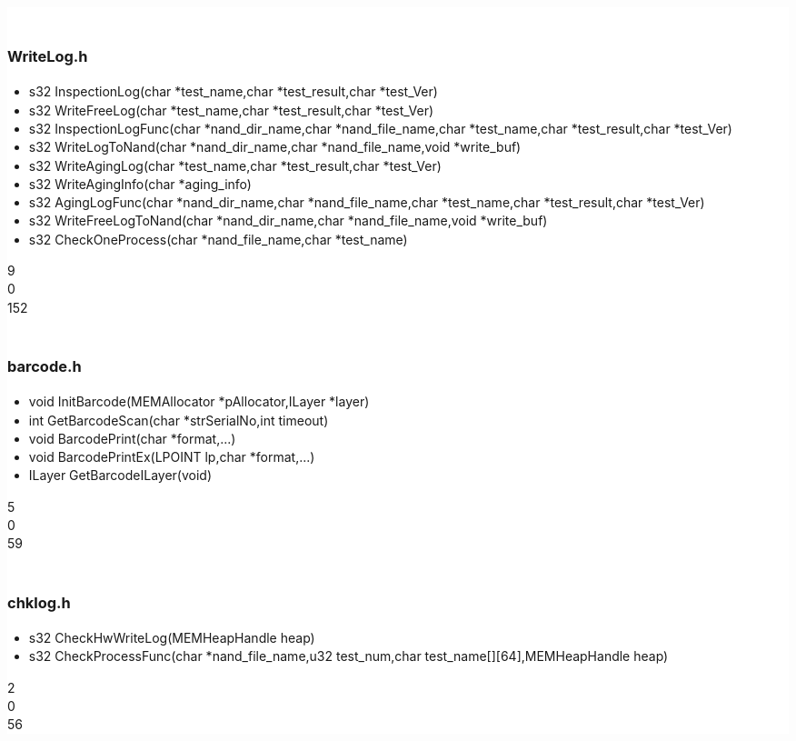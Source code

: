  <div class="rr-file-card">
  <img class="geopattern" data-title="WriteLog.h" />
  <h3>WriteLog.h</h3>
  <ul>
    <li><span>s32</span> InspectionLog<span>(char *test_name,char *test_result,char *test_Ver)</span></li> 
    <li><span>s32</span> WriteFreeLog<span>(char *test_name,char *test_result,char *test_Ver)</span></li> 
    <li><span>s32</span> InspectionLogFunc<span>(char *nand_dir_name,char *nand_file_name,char *test_name,char *test_result,char *test_Ver)</span></li> 
    <li><span>s32</span> WriteLogToNand<span>(char *nand_dir_name,char *nand_file_name,void *write_buf)</span></li> 
    <li><span>s32</span> WriteAgingLog<span>(char *test_name,char *test_result,char *test_Ver)</span></li> 
    <li><span>s32</span> WriteAgingInfo<span>(char *aging_info)</span></li> 
    <li><span>s32</span> AgingLogFunc<span>(char *nand_dir_name,char *nand_file_name,char *test_name,char *test_result,char *test_Ver)</span></li> 
    <li><span>s32</span> WriteFreeLogToNand<span>(char *nand_dir_name,char *nand_file_name,void *write_buf)</span></li> 
    <li><span>s32</span> CheckOneProcess<span>(char *nand_file_name,char *test_name)</span></li> 
  </ul>
  <div class="rr-file-stats">    <div class="rr-file-stat rr-file-stats-functions">9</div>    <div class="rr-file-stat rr-file-stats-variables">0</div>    <div class="rr-file-stat rr-file-stats-lines">152</div>  </div>
 </div>

 <div class="rr-file-card">
  <img class="geopattern" data-title="barcode.h" />
  <h3>barcode.h</h3>
  <ul>
    <li><span>void</span> InitBarcode<span>(MEMAllocator *pAllocator,ILayer *layer)</span></li> 
    <li><span>int</span> GetBarcodeScan<span>(char *strSerialNo,int timeout)</span></li> 
    <li><span>void</span> BarcodePrint<span>(char *format,...)</span></li> 
    <li><span>void</span> BarcodePrintEx<span>(LPOINT lp,char *format,...)</span></li> 
    <li><span>ILayer</span> GetBarcodeILayer<span>(void)</span></li> 
  </ul>
  <div class="rr-file-stats">    <div class="rr-file-stat rr-file-stats-functions">5</div>    <div class="rr-file-stat rr-file-stats-variables">0</div>    <div class="rr-file-stat rr-file-stats-lines">59</div>  </div>
 </div>

 <div class="rr-file-card">
  <img class="geopattern" data-title="chklog.h" />
  <h3>chklog.h</h3>
  <ul>
    <li><span>s32</span> CheckHwWriteLog<span>(MEMHeapHandle heap)</span></li> 
    <li><span>s32</span> CheckProcessFunc<span>(char *nand_file_name,u32 test_num,char test_name[][64],MEMHeapHandle heap)</span></li> 
  </ul>
  <div class="rr-file-stats">    <div class="rr-file-stat rr-file-stats-functions">2</div>    <div class="rr-file-stat rr-file-stats-variables">0</div>    <div class="rr-file-stat rr-file-stats-lines">56</div>  </div>
 </div>
